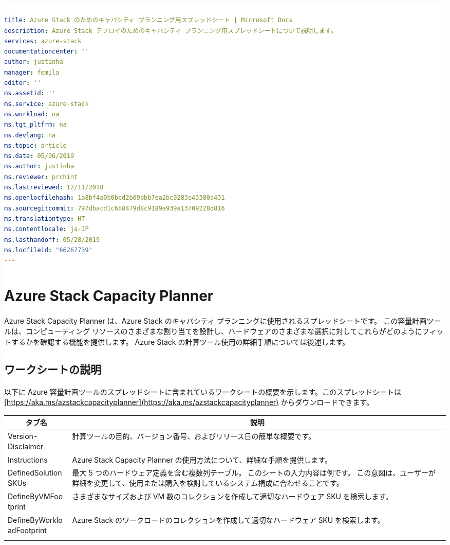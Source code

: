 ```yaml
---
title: Azure Stack のためのキャパシティ プランニング用スプレッドシート | Microsoft Docs
description: Azure Stack デプロイのためのキャパシティ プランニング用スプレッドシートについて説明します。
services: azure-stack
documentationcenter: ''
author: justinha
manager: femila
editor: ''
ms.assetid: ''
ms.service: azure-stack
ms.workload: na
ms.tgt_pltfrm: na
ms.devlang: na
ms.topic: article
ms.date: 05/06/2019
ms.author: justinha
ms.reviewer: prchint
ms.lastreviewed: 12/11/2018
ms.openlocfilehash: 1a8bf4a0b0bcd2b09bbb7ea2bc9283a43380a431
ms.sourcegitcommit: 797dbacd1c6b8479d8c9189a939a13709228d816
ms.translationtype: HT
ms.contentlocale: ja-JP
ms.lasthandoff: 05/28/2019
ms.locfileid: "66267739"
---
```

# <a name="azure-stack-capacity-planner"></a>Azure Stack Capacity Planner
Azure Stack Capacity Planner は、Azure Stack のキャパシティ プランニングに使用されるスプレッドシートです。 この容量計画ツールは、コンピューティング リソースのさまざまな割り当てを設計し、ハードウェアのさまざまな選択に対してこれらがどのようにフィットするかを確認する機能を提供します。 Azure Stack の計算ツール使用の詳細手順については後述します。

## <a name="worksheet-descriptions"></a>ワークシートの説明
以下に Azure 容量計画ツールのスプレッドシートに含まれているワークシートの概要を示します。このスプレッドシートは [https://aka.ms/azstackcapacityplanner](https://aka.ms/azstackcapacityplanner) からダウンロードできます。

|タブ名|説明|
|-----|-----|
|Version-Disclaimer|計算ツールの目的、バージョン番号、およびリリース日の簡単な概要です。|
|Instructions|Azure Stack Capacity Planner の使用方法について、詳細な手順を提供します。|
|DefinedSolutionSKUs|最大 5 つのハードウェア定義を含む複数列テーブル。 このシートの入力内容は例です。 この意図は、ユーザーが詳細を変更して、使用または購入を検討しているシステム構成に合わせることです。|
|DefineByVMFootprint|さまざまなサイズおよび VM 数のコレクションを作成して適切なハードウェア SKU を検索します。|
|DefineByWorkloadFootprint|Azure Stack のワークロードのコレクションを作成して適切なハードウェア SKU を検索します。|
|  |  |
